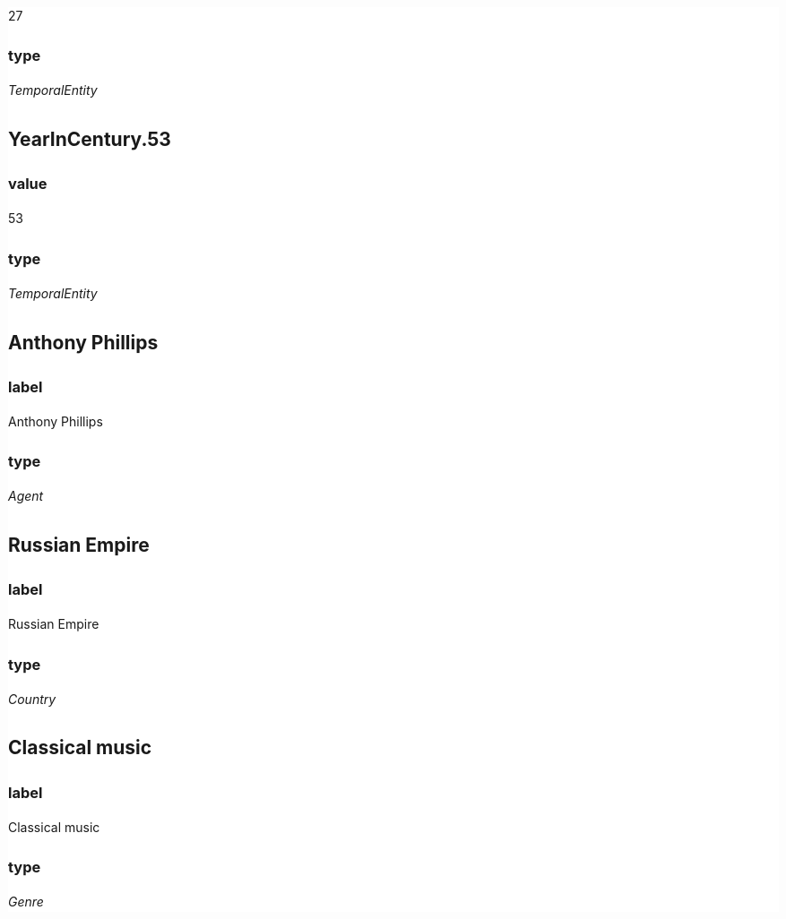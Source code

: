 
27

### type


*TemporalEntity*

## YearInCentury.53

### value


53

### type


*TemporalEntity*

## Anthony Phillips

### label


Anthony Phillips

### type


*Agent*

## Russian Empire

### label


Russian Empire

### type


*Country*

## Classical music

### label


Classical music

### type


*Genre*
